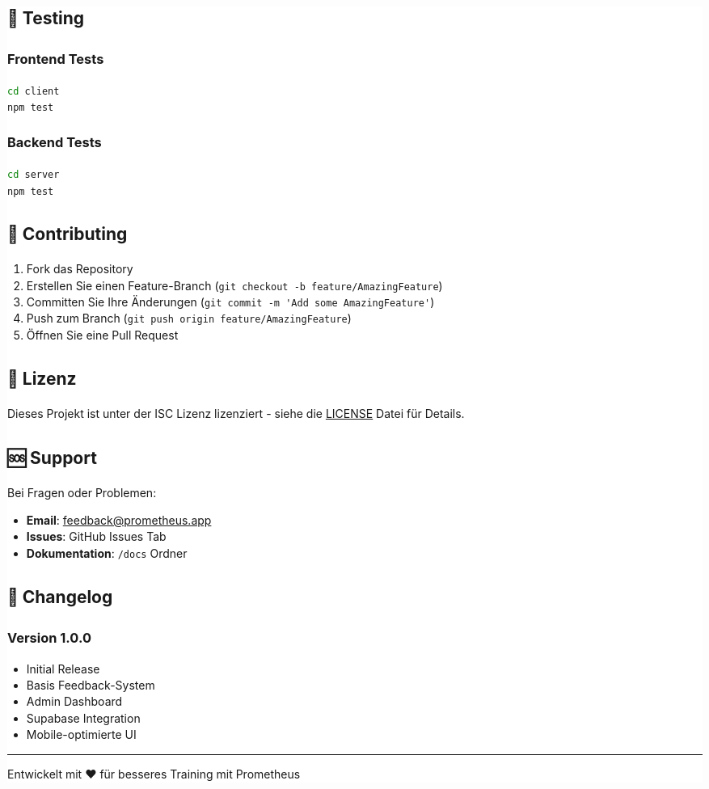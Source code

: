## 🧪 Testing

### Frontend Tests
```bash
cd client
npm test
```

### Backend Tests
```bash
cd server
npm test
```

## 🤝 Contributing

1. Fork das Repository
2. Erstellen Sie einen Feature-Branch (`git checkout -b feature/AmazingFeature`)
3. Committen Sie Ihre Änderungen (`git commit -m 'Add some AmazingFeature'`)
4. Push zum Branch (`git push origin feature/AmazingFeature`)
5. Öffnen Sie eine Pull Request

## 📝 Lizenz

Dieses Projekt ist unter der ISC Lizenz lizenziert - siehe die [LICENSE](LICENSE) Datei für Details.

## 🆘 Support

Bei Fragen oder Problemen:

- **Email**: feedback@prometheus.app
- **Issues**: GitHub Issues Tab
- **Dokumentation**: `/docs` Ordner

## 🔄 Changelog

### Version 1.0.0
- Initial Release
- Basis Feedback-System
- Admin Dashboard
- Supabase Integration
- Mobile-optimierte UI

---

Entwickelt mit ❤️ für besseres Training mit Prometheus